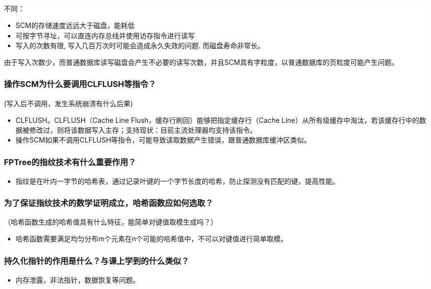 不同：
- SCM的存储速度远远大于磁盘，能耗低
- 可按字节寻址，可以直连内存总线并使用访存指令进行读写
- 写入的次数有限, 写入几百万次时可能会造成永久失效的问题. 而磁盘寿命非常长。

由于写入次数少，而普通数据库读写磁盘会产生不必要的读写次数，并且SCM具有字粒度，以普通数据库的页粒度可能产生问题。


### 操作SCM为什么要调用CLFLUSH等指令？
(写入后不调用，发生系统崩溃有什么后果)  
- CLFLUSH。CLFLUSH（Cache Line Flush，缓存行刷回）能够把指定缓存行（Cache Line）从所有级缓存中淘汰，若该缓存行中的数据被修改过，则将该数据写入主存；支持现状：目前主流处理器均支持该指令。
- 操作SCM如果不调用CLFLUSH等指令，可能导致读取数据产生错误，跟普通数据库缓冲区类似。

### FPTree的指纹技术有什么重要作用？
- 指纹是在叶内一字节的哈希表，通过记录叶键的一个字节长度的哈希，防止探测没有匹配的键，提高性能。

### 为了保证指纹技术的数学证明成立，哈希函数应如何选取？
（哈希函数生成的哈希值具有什么特征，能简单对键值取模生成吗？）  
- 哈希函数需要满足均匀分布m个元素在n个可能的哈希值中，不可以对键值进行简单取模。

### 持久化指针的作用是什么？与课上学到的什么类似？
- 内存泄露，非法指针，数据恢复等问题。

